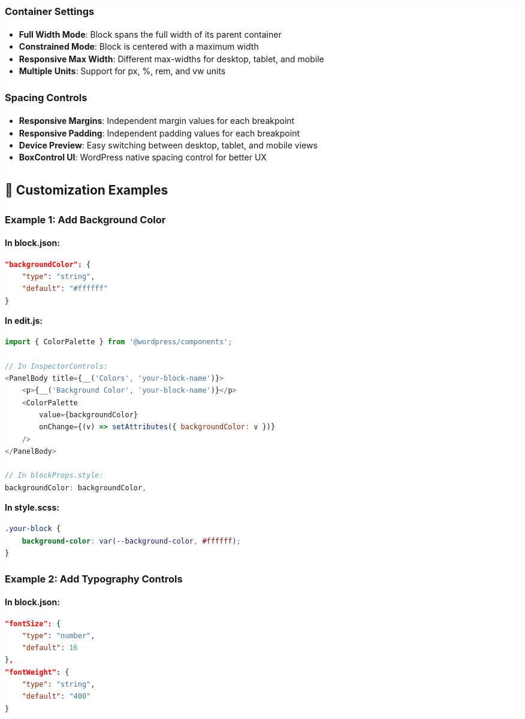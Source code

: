 ### Container Settings

- **Full Width Mode**: Block spans the full width of its parent container
- **Constrained Mode**: Block is centered with a maximum width
- **Responsive Max Width**: Different max-widths for desktop, tablet, and mobile
- **Multiple Units**: Support for px, %, rem, and vw units

### Spacing Controls

- **Responsive Margins**: Independent margin values for each breakpoint
- **Responsive Padding**: Independent padding values for each breakpoint
- **Device Preview**: Easy switching between desktop, tablet, and mobile views
- **BoxControl UI**: WordPress native spacing control for better UX

## 🎨 Customization Examples

### Example 1: Add Background Color

**In block.json:**
```json
"backgroundColor": {
    "type": "string",
    "default": "#ffffff"
}
```

**In edit.js:**
```javascript
import { ColorPalette } from '@wordpress/components';

// In InspectorControls:
<PanelBody title={__('Colors', 'your-block-name')}>
    <p>{__('Background Color', 'your-block-name')}</p>
    <ColorPalette 
        value={backgroundColor} 
        onChange={(v) => setAttributes({ backgroundColor: v })} 
    />
</PanelBody>

// In blockProps.style:
backgroundColor: backgroundColor,
```

**In style.scss:**
```scss
.your-block {
    background-color: var(--background-color, #ffffff);
}
```

### Example 2: Add Typography Controls

**In block.json:**
```json
"fontSize": {
    "type": "number",
    "default": 16
},
"fontWeight": {
    "type": "string",
    "default": "400"
}
```
